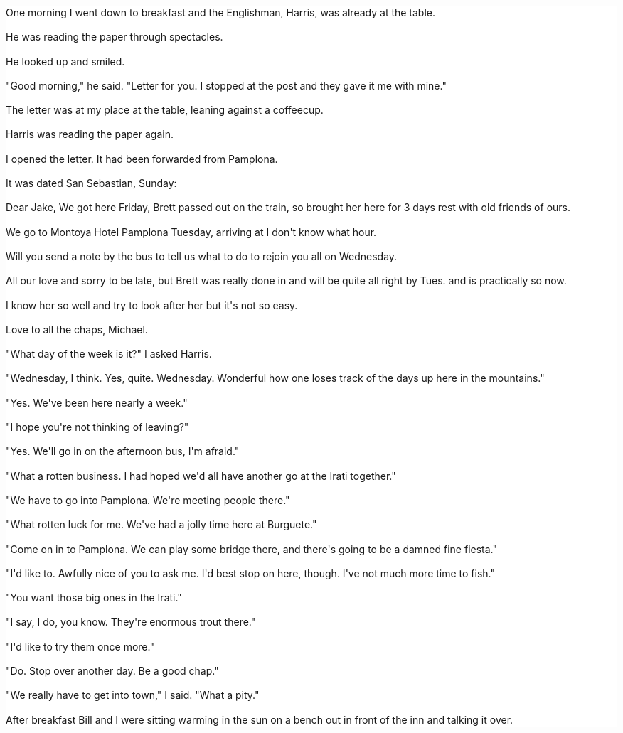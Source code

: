 
One morning I went down to breakfast and the Englishman, Harris, was already at the table. 

He was reading the paper through spectacles. 

He looked up and smiled. 

"Good morning," he said. "Letter for you. I stopped at the post and they gave it me with mine." 

The letter was at my place at the table, leaning against a coffeecup. 

Harris was reading the paper again. 

I opened the letter. It had been forwarded from Pamplona. 

It was dated San Sebastian, Sunday: 

Dear Jake, We got here Friday, Brett passed out on the train, so brought her here for 3 days rest with old friends of ours. 

We go to Montoya Hotel Pamplona Tuesday, arriving at I don't know what hour. 

Will you send a note by the bus to tell us what to do to rejoin you all on Wednesday. 

All our love and sorry to be late, but Brett was really done in and will be quite all right by Tues. and is practically so now. 

I know her so well and try to look after her but it's not so easy. 

Love to all the chaps, Michael. 

"What day of the week is it?" I asked Harris. 

"Wednesday, I think. Yes, quite. Wednesday. Wonderful how one loses track of the days up here in the mountains." 

"Yes. We've been here nearly a week." 

"I hope you're not thinking of leaving?" 

"Yes. We'll go in on the afternoon bus, I'm afraid." 

"What a rotten business. I had hoped we'd all have another go at the Irati together." 

"We have to go into Pamplona. We're meeting people there." 

"What rotten luck for me. We've had a jolly time here at Burguete." 

"Come on in to Pamplona. We can play some bridge there, and there's going to be a damned fine fiesta." 

"I'd like to. Awfully nice of you to ask me. I'd best stop on here, though. I've not much more time to fish." 

"You want those big ones in the Irati." 

"I say, I do, you know. They're enormous trout there." 

"I'd like to try them once more." 

"Do. Stop over another day. Be a good chap." 

"We really have to get into town," I said. "What a pity." 

After breakfast Bill and I were sitting warming in the sun on a bench out in front of the inn and talking it over. 
